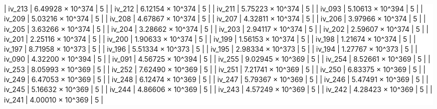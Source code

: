 | iv_213 | 6.49928 × 10^374 | 5 |
| iv_212 | 6.12154 × 10^374 | 5 |
| iv_211 | 5.75223 × 10^374 | 5 |
| iv_093 | 5.10613 × 10^394 | 5 |
| iv_209 | 5.03216 × 10^374 | 5 |
| iv_208 | 4.67867 × 10^374 | 5 |
| iv_207 | 4.32811 × 10^374 | 5 |
| iv_206 | 3.97966 × 10^374 | 5 |
| iv_205 | 3.63266 × 10^374 | 5 |
| iv_204 | 3.28662 × 10^374 | 5 |
| iv_203 | 2.94117 × 10^374 | 5 |
| iv_202 | 2.59607 × 10^374 | 5 |
| iv_201 | 2.25116 × 10^374 | 5 |
| iv_200 | 1.90633 × 10^374 | 5 |
| iv_199 | 1.56153 × 10^374 | 5 |
| iv_198 | 1.21674 × 10^374 | 5 |
| iv_197 | 8.71958 × 10^373 | 5 |
| iv_196 | 5.51334 × 10^373 | 5 |
| iv_195 | 2.98334 × 10^373 | 5 |
| iv_194 | 1.27767 × 10^373 | 5 |
| iv_090 | 4.32200 × 10^394 | 5 |
| iv_091 | 4.56725 × 10^394 | 5 |
| iv_255 | 9.02945 × 10^369 | 5 |
| iv_254 | 8.52661 × 10^369 | 5 |
| iv_253 | 8.05993 × 10^369 | 5 |
| iv_252 | 7.62490 × 10^369 | 5 |
| iv_251 | 7.21741 × 10^369 | 5 |
| iv_250 | 6.83375 × 10^369 | 5 |
| iv_249 | 6.47053 × 10^369 | 5 |
| iv_248 | 6.12474 × 10^369 | 5 |
| iv_247 | 5.79367 × 10^369 | 5 |
| iv_246 | 5.47491 × 10^369 | 5 |
| iv_245 | 5.16632 × 10^369 | 5 |
| iv_244 | 4.86606 × 10^369 | 5 |
| iv_243 | 4.57249 × 10^369 | 5 |
| iv_242 | 4.28423 × 10^369 | 5 |
| iv_241 | 4.00010 × 10^369 | 5 |